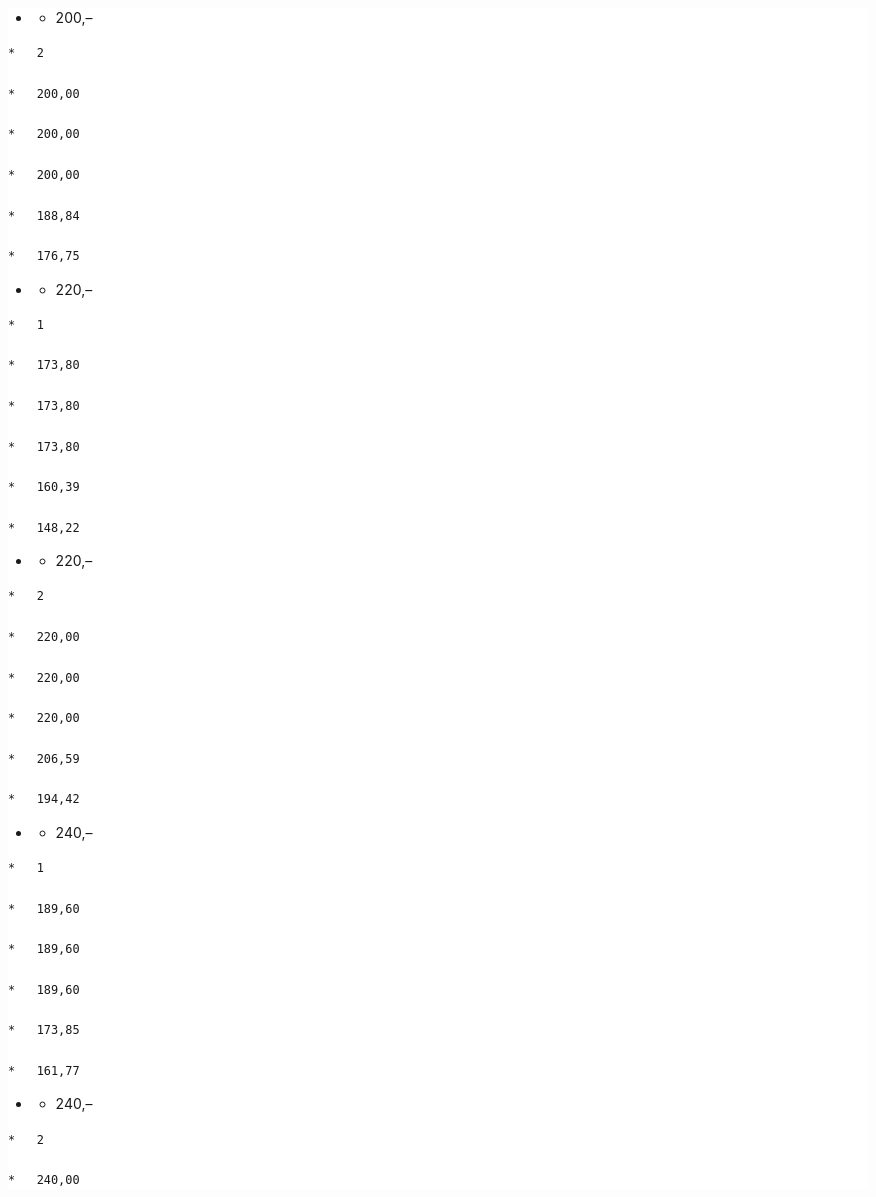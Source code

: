 
*    *   200,–

    *   2

    *   200,00

    *   200,00

    *   200,00

    *   188,84

    *   176,75


*    *   220,–

    *   1

    *   173,80

    *   173,80

    *   173,80

    *   160,39

    *   148,22


*    *   220,–

    *   2

    *   220,00

    *   220,00

    *   220,00

    *   206,59

    *   194,42


*    *   240,–

    *   1

    *   189,60

    *   189,60

    *   189,60

    *   173,85

    *   161,77


*    *   240,–

    *   2

    *   240,00
